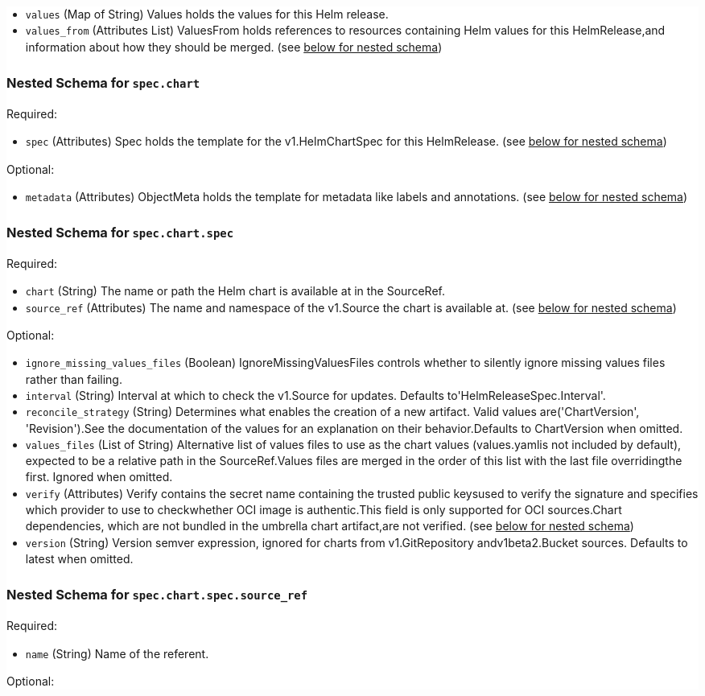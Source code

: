 - `values` (Map of String) Values holds the values for this Helm release.
- `values_from` (Attributes List) ValuesFrom holds references to resources containing Helm values for this HelmRelease,and information about how they should be merged. (see [below for nested schema](#nestedatt--spec--values_from))

<a id="nestedatt--spec--chart"></a>
### Nested Schema for `spec.chart`

Required:

- `spec` (Attributes) Spec holds the template for the v1.HelmChartSpec for this HelmRelease. (see [below for nested schema](#nestedatt--spec--chart--spec))

Optional:

- `metadata` (Attributes) ObjectMeta holds the template for metadata like labels and annotations. (see [below for nested schema](#nestedatt--spec--chart--metadata))

<a id="nestedatt--spec--chart--spec"></a>
### Nested Schema for `spec.chart.spec`

Required:

- `chart` (String) The name or path the Helm chart is available at in the SourceRef.
- `source_ref` (Attributes) The name and namespace of the v1.Source the chart is available at. (see [below for nested schema](#nestedatt--spec--chart--spec--source_ref))

Optional:

- `ignore_missing_values_files` (Boolean) IgnoreMissingValuesFiles controls whether to silently ignore missing values files rather than failing.
- `interval` (String) Interval at which to check the v1.Source for updates. Defaults to'HelmReleaseSpec.Interval'.
- `reconcile_strategy` (String) Determines what enables the creation of a new artifact. Valid values are('ChartVersion', 'Revision').See the documentation of the values for an explanation on their behavior.Defaults to ChartVersion when omitted.
- `values_files` (List of String) Alternative list of values files to use as the chart values (values.yamlis not included by default), expected to be a relative path in the SourceRef.Values files are merged in the order of this list with the last file overridingthe first. Ignored when omitted.
- `verify` (Attributes) Verify contains the secret name containing the trusted public keysused to verify the signature and specifies which provider to use to checkwhether OCI image is authentic.This field is only supported for OCI sources.Chart dependencies, which are not bundled in the umbrella chart artifact,are not verified. (see [below for nested schema](#nestedatt--spec--chart--spec--verify))
- `version` (String) Version semver expression, ignored for charts from v1.GitRepository andv1beta2.Bucket sources. Defaults to latest when omitted.

<a id="nestedatt--spec--chart--spec--source_ref"></a>
### Nested Schema for `spec.chart.spec.source_ref`

Required:

- `name` (String) Name of the referent.

Optional:
